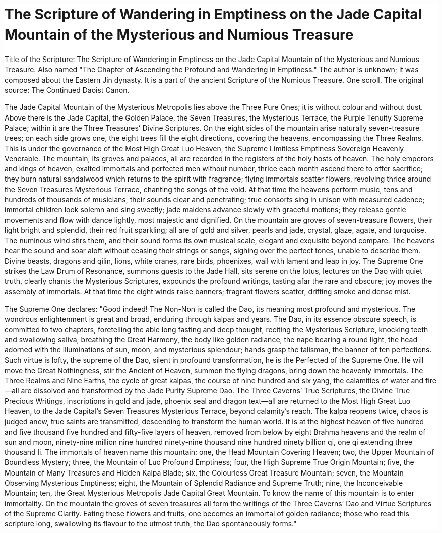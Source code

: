 # The Scripture of Wandering in Emptiness on the Jade Capital Mountain of the Mysterious and Numious Treasure

Title of the Scripture: The Scripture of Wandering in Emptiness on the Jade Capital Mountain of the Mysterious and Numious Treasure. Also named "The Chapter of Ascending the Profound and Wandering in Emptiness." The author is unknown; it was composed about the Eastern Jin dynasty. It is a part of the ancient Scripture of the Numious Treasure. One scroll. The original source: The Continued Daoist Canon.

The Jade Capital Mountain of the Mysterious Metropolis lies above the Three Pure Ones; it is without colour and without dust. Above there is the Jade Capital, the Golden Palace, the Seven Treasures, the Mysterious Terrace, the Purple Tenuity Supreme Palace; within it are the Three Treasures’ Divine Scriptures. On the eight sides of the mountain arise naturally seven-treasure trees; on each side grows one, the eight trees fill the eight directions, covering the heavens, encompassing the Three Realms. This is under the governance of the Most High Great Luo Heaven, the Supreme Limitless Emptiness Sovereign Heavenly Venerable. The mountain, its groves and palaces, all are recorded in the registers of the holy hosts of heaven. The holy emperors and kings of heaven, exalted immortals and perfected men without number, thrice each month ascend there to offer sacrifice; they burn natural sandalwood which returns to the spirit with fragrance; flying immortals scatter flowers, revolving thrice around the Seven Treasures Mysterious Terrace, chanting the songs of the void. At that time the heavens perform music, tens and hundreds of thousands of musicians, their sounds clear and penetrating; true consorts sing in unison with measured cadence; immortal children look solemn and sing sweetly; jade maidens advance slowly with graceful motions; they release gentle movements and flow with dance lightly, most majestic and dignified. On the mountain are groves of seven-treasure flowers, their light bright and splendid, their red fruit sparkling; all are of gold and silver, pearls and jade, crystal, glaze, agate, and turquoise. The numinous wind stirs them, and their sound forms its own musical scale, elegant and exquisite beyond compare. The heavens hear the sound and soar aloft without ceasing their strings or songs, sighing over the perfect tones, unable to describe them. Divine beasts, dragons and qilin, lions, white cranes, rare birds, phoenixes, wail with lament and leap in joy. The Supreme One strikes the Law Drum of Resonance, summons guests to the Jade Hall, sits serene on the lotus, lectures on the Dao with quiet truth, clearly chants the Mysterious Scriptures, expounds the profound writings, tasting afar the rare and obscure; joy moves the assembly of immortals. At that time the eight winds raise banners; fragrant flowers scatter, drifting smoke and dense mist.

The Supreme One declares: "Good indeed! The Non-Non is called the Dao, its meaning most profound and mysterious. The wondrous enlightenment is great and broad, enduring through kalpas and years. The Dao, in its essence obscure speech, is committed to two chapters, foretelling the able long fasting and deep thought, reciting the Mysterious Scripture, knocking teeth and swallowing saliva, breathing the Great Harmony, the body like golden radiance, the nape bearing a round light, the head adorned with the illuminations of sun, moon, and mysterious splendour; hands grasp the talisman, the banner of ten perfections. Such virtue is lofty, the supreme of the Dao, silent in profound transformation, he is the Perfected of the Supreme One. He will move the Great Nothingness, stir the Ancient of Heaven, summon the flying dragons, bring down the heavenly immortals. The Three Realms and Nine Earths, the cycle of great kalpas, the course of nine hundred and six yang, the calamities of water and fire—all are dissolved and transformed by the Jade Purity Supreme Dao. The Three Caverns’ True Scriptures, the Divine True Precious Writings, inscriptions in gold and jade, phoenix seal and dragon text—all are returned to the Most High Great Luo Heaven, to the Jade Capital’s Seven Treasures Mysterious Terrace, beyond calamity’s reach. The kalpa reopens twice, chaos is judged anew, true saints are transmitted, descending to transform the human world. It is at the highest heaven of five hundred and five thousand five hundred and fifty-five layers of heaven, removed from below by eight Brahma heavens and the realm of sun and moon, ninety-nine million nine hundred ninety-nine thousand nine hundred ninety billion qi, one qi extending three thousand li. The immortals of heaven name this mountain: one, the Head Mountain Covering Heaven; two, the Upper Mountain of Boundless Mystery; three, the Mountain of Luo Profound Emptiness; four, the High Supreme True Origin Mountain; five, the Mountain of Many Treasures and Hidden Kalpa Blade; six, the Colourless Great Treasure Mountain; seven, the Mountain Observing Mysterious Emptiness; eight, the Mountain of Splendid Radiance and Supreme Truth; nine, the Inconceivable Mountain; ten, the Great Mysterious Metropolis Jade Capital Great Mountain. To know the name of this mountain is to enter immortality. On the mountain the groves of seven treasures all form the writings of the Three Caverns’ Dao and Virtue Scriptures of the Supreme Clarity. Eating these flowers and fruits, one becomes an immortal of golden radiance; those who read this scripture long, swallowing its flavour to the utmost truth, the Dao spontaneously forms."
